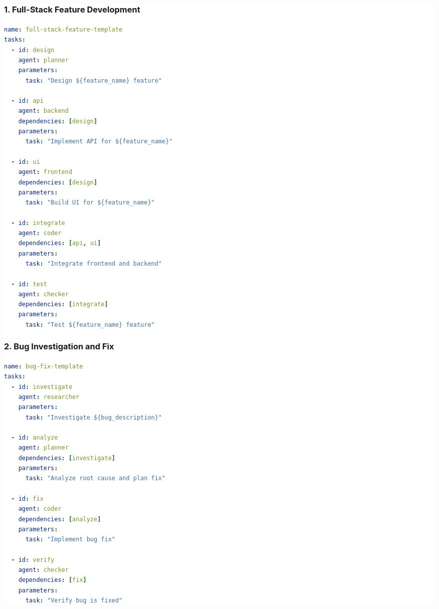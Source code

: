 ### 1. Full-Stack Feature Development
```yaml
name: full-stack-feature-template
tasks:
  - id: design
    agent: planner
    parameters:
      task: "Design ${feature_name} feature"
      
  - id: api
    agent: backend
    dependencies: [design]
    parameters:
      task: "Implement API for ${feature_name}"
      
  - id: ui
    agent: frontend
    dependencies: [design]
    parameters:
      task: "Build UI for ${feature_name}"
      
  - id: integrate
    agent: coder
    dependencies: [api, ui]
    parameters:
      task: "Integrate frontend and backend"
      
  - id: test
    agent: checker
    dependencies: [integrate]
    parameters:
      task: "Test ${feature_name} feature"
```

### 2. Bug Investigation and Fix
```yaml
name: bug-fix-template
tasks:
  - id: investigate
    agent: researcher
    parameters:
      task: "Investigate ${bug_description}"
      
  - id: analyze
    agent: planner
    dependencies: [investigate]
    parameters:
      task: "Analyze root cause and plan fix"
      
  - id: fix
    agent: coder
    dependencies: [analyze]
    parameters:
      task: "Implement bug fix"
      
  - id: verify
    agent: checker
    dependencies: [fix]
    parameters:
      task: "Verify bug is fixed"
```
